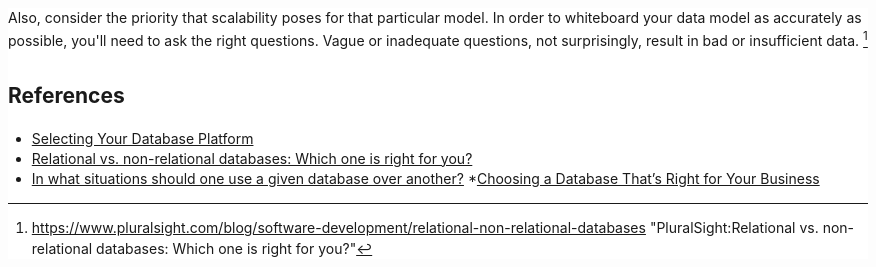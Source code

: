 
Also, consider the priority that scalability poses for that particular model. In order to whiteboard your data model as accurately as possible, you'll need to ask the right questions. Vague or inadequate questions, not surprisingly, result in bad or insufficient data. [^homan]



## References

* [Selecting Your Database Platform](https://ist.berkeley.edu/is/database/services/selecting_a_platform)
* [Relational vs. non-relational databases: Which one is right for you?](https://www.pluralsight.com/blog/software-development/relational-non-relational-databases)
* [In what situations should one use a given database over another?](https://www.quora.com/In-what-situations-should-one-use-a-given-database-over-another)
*[Choosing a Database That’s Right for Your Business](http://insights.dice.com/2012/04/23/choosing-a-database-right-for-business-2/)

[^kolakowski]:http://insights.dice.com/2012/04/23/choosing-a-database-right-for-business-2/ "Choosing a Database That’s Right for Your Business"
[^schrader]: https://www.quora.com/In-what-situations-should-one-use-a-given-database-over-another "Quora: In what situations should one use a given database over another?"
[^homan]: https://www.pluralsight.com/blog/software-development/relational-non-relational-databases "PluralSight:Relational vs. non-relational databases: Which one is right for you?"
[^factora]:http://insights.dice.com/2012/04/23/choosing-a-database-right-for-business-2/ "quoted in Kolakowski, Choosing a Database That's Right for Your Business"
[^ist.berkeley]: https://ist.berkeley.edu/is/database/services/selecting_a_platform "Selecting Your Database Platform"
